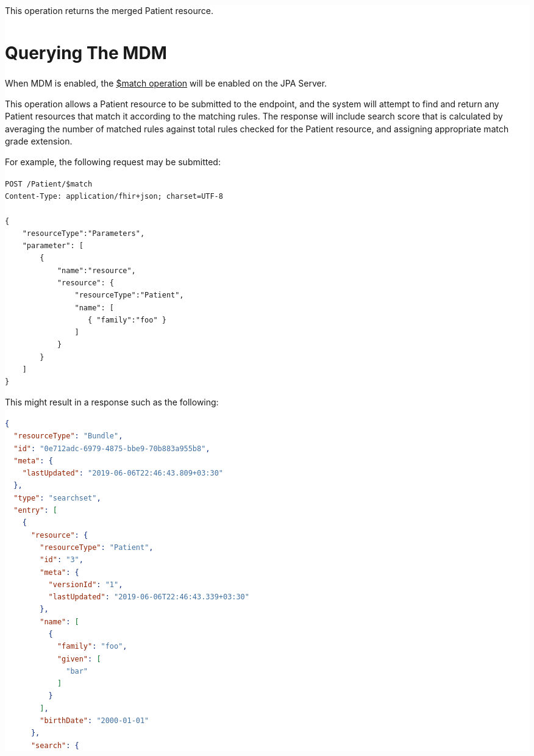 This operation returns the merged Patient resource.

# Querying The MDM

When MDM is enabled, the [$match operation](http://hl7.org/fhir/patient-operation-match.html) will be enabled on the JPA Server.

This operation allows a Patient resource to be submitted to the endpoint, and the system will attempt to find and return any Patient 
resources that match it according to the matching rules. The response will include search score that is calculated by averaging the
number of matched rules against total rules checked for the Patient resource, and assigning appropriate match grade extension. 

For example, the following request may be submitted:

```http
POST /Patient/$match
Content-Type: application/fhir+json; charset=UTF-8

{
    "resourceType":"Parameters",
    "parameter": [
        {
            "name":"resource",
            "resource": {
                "resourceType":"Patient",
                "name": [
                   { "family":"foo" }
                ]
            }
        }
    ]
}
```

This might result in a response such as the following:

```json
{
  "resourceType": "Bundle",
  "id": "0e712adc-6979-4875-bbe9-70b883a955b8",
  "meta": {
    "lastUpdated": "2019-06-06T22:46:43.809+03:30"
  },
  "type": "searchset",
  "entry": [
    {
      "resource": {
        "resourceType": "Patient",
        "id": "3",
        "meta": {
          "versionId": "1",
          "lastUpdated": "2019-06-06T22:46:43.339+03:30"
        },
        "name": [
          {
            "family": "foo",
            "given": [
              "bar"
            ]
          }
        ],
        "birthDate": "2000-01-01"
      },
      "search": {
```